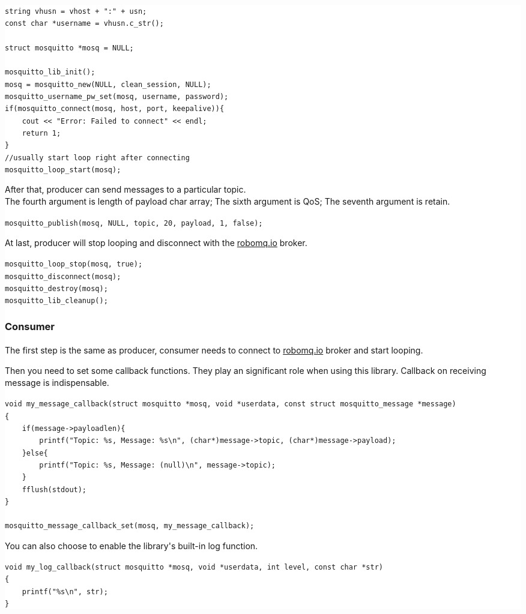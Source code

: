	string vhusn = vhost + ":" + usn;
	const char *username = vhusn.c_str();

	struct mosquitto *mosq = NULL;

	mosquitto_lib_init();
	mosq = mosquitto_new(NULL, clean_session, NULL);
	mosquitto_username_pw_set(mosq,	username, password);	 
	if(mosquitto_connect(mosq, host, port, keepalive)){
		cout << "Error: Failed to connect" << endl;
		return 1;
	}
	//usually start loop right after connecting
	mosquitto_loop_start(mosq); 

After that, producer can send messages to a particular topic.  
The fourth argument is length of payload char array; The sixth argument is QoS; The seventh argument is retain.    

	mosquitto_publish(mosq, NULL, topic, 20, payload, 1, false);

At last, producer will stop looping and disconnect with the [robomq.io](http://www.robomq.io) broker.  

	mosquitto_loop_stop(mosq, true); 
	mosquitto_disconnect(mosq);
	mosquitto_destroy(mosq);
	mosquitto_lib_cleanup();

### Consumer
The first step is the same as producer, consumer needs to connect to [robomq.io](http://www.robomq.io) broker and start looping.  

Then you need to set some callback functions. They play an significant role when using this library. Callback on receiving message is indispensable.  

	void my_message_callback(struct mosquitto *mosq, void *userdata, const struct mosquitto_message *message)
	{
		if(message->payloadlen){
			printf("Topic: %s, Message: %s\n", (char*)message->topic, (char*)message->payload);
		}else{
			printf("Topic: %s, Message: (null)\n", message->topic);
		}
		fflush(stdout);
	}

	mosquitto_message_callback_set(mosq, my_message_callback);

You can also choose to enable the library's built-in log function.  

	void my_log_callback(struct mosquitto *mosq, void *userdata, int level, const char *str)
	{
		printf("%s\n", str);
	}
